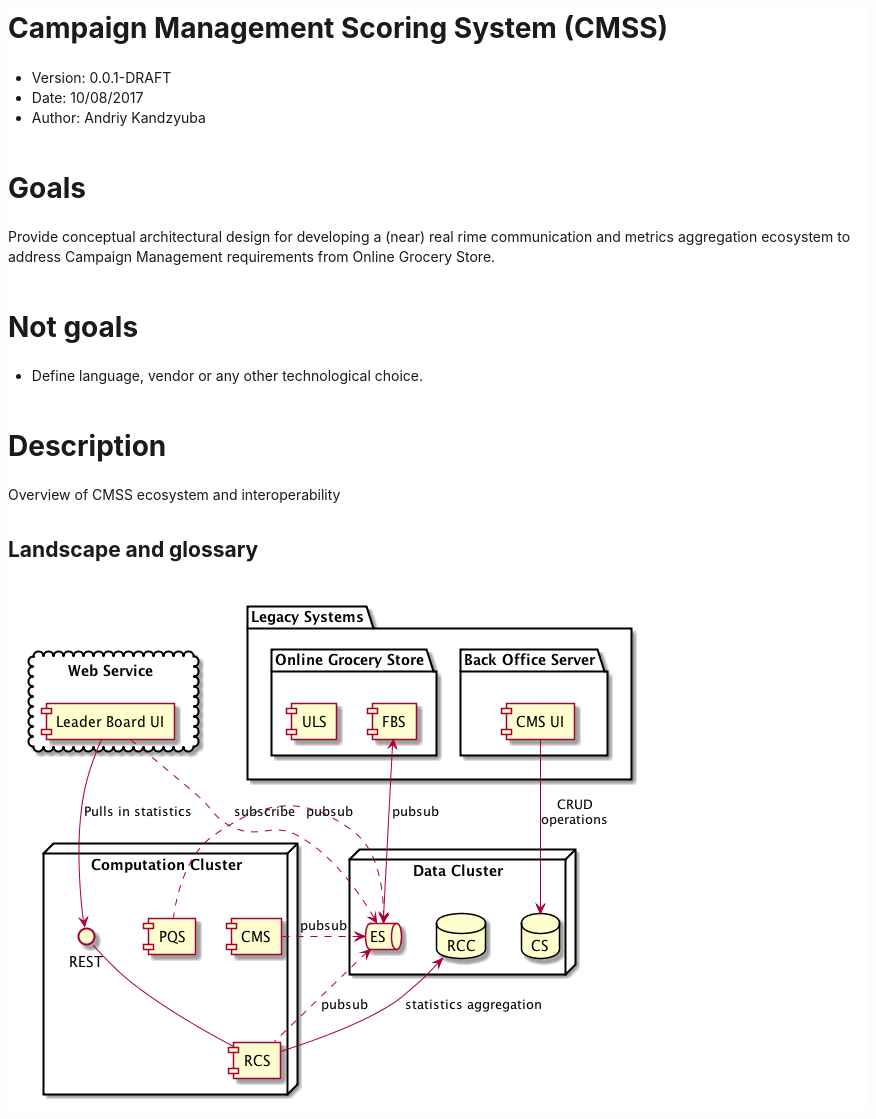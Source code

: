 # Campaign Management Scoring System (CMSS)

- Version: 0.0.1-DRAFT
- Date:  10/08/2017
- Author: Andriy Kandzyuba

# Goals

Provide conceptual architectural design for developing a (near) real rime communication and metrics aggregation ecosystem to address Campaign Management requirements from Online Grocery Store.   

# Not goals

- Define language, vendor or any other technological choice.  

# Description

Overview of CMSS ecosystem and interoperability 
 
## Landscape and glossary 

![Figure 1](illustrations/deployment.png)

